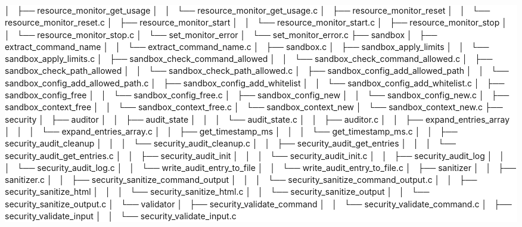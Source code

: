 │   ├── resource_monitor_get_usage
│   │   └── resource_monitor_get_usage.c
│   ├── resource_monitor_reset
│   │   └── resource_monitor_reset.c
│   ├── resource_monitor_start
│   │   └── resource_monitor_start.c
│   ├── resource_monitor_stop
│   │   └── resource_monitor_stop.c
│   └── set_monitor_error
│       └── set_monitor_error.c
├── sandbox
│   ├── extract_command_name
│   │   └── extract_command_name.c
│   ├── sandbox.c
│   ├── sandbox_apply_limits
│   │   └── sandbox_apply_limits.c
│   ├── sandbox_check_command_allowed
│   │   └── sandbox_check_command_allowed.c
│   ├── sandbox_check_path_allowed
│   │   └── sandbox_check_path_allowed.c
│   ├── sandbox_config_add_allowed_path
│   │   └── sandbox_config_add_allowed_path.c
│   ├── sandbox_config_add_whitelist
│   │   └── sandbox_config_add_whitelist.c
│   ├── sandbox_config_free
│   │   └── sandbox_config_free.c
│   ├── sandbox_config_new
│   │   └── sandbox_config_new.c
│   ├── sandbox_context_free
│   │   └── sandbox_context_free.c
│   └── sandbox_context_new
│       └── sandbox_context_new.c
├── security
│   ├── auditor
│   │   ├── audit_state
│   │   │   └── audit_state.c
│   │   ├── auditor.c
│   │   ├── expand_entries_array
│   │   │   └── expand_entries_array.c
│   │   ├── get_timestamp_ms
│   │   │   └── get_timestamp_ms.c
│   │   ├── security_audit_cleanup
│   │   │   └── security_audit_cleanup.c
│   │   ├── security_audit_get_entries
│   │   │   └── security_audit_get_entries.c
│   │   ├── security_audit_init
│   │   │   └── security_audit_init.c
│   │   ├── security_audit_log
│   │   │   └── security_audit_log.c
│   │   └── write_audit_entry_to_file
│   │       └── write_audit_entry_to_file.c
│   ├── sanitizer
│   │   ├── sanitizer.c
│   │   ├── security_sanitize_command_output
│   │   │   └── security_sanitize_command_output.c
│   │   ├── security_sanitize_html
│   │   │   └── security_sanitize_html.c
│   │   └── security_sanitize_output
│   │       └── security_sanitize_output.c
│   └── validator
│       ├── security_validate_command
│       │   └── security_validate_command.c
│       ├── security_validate_input
│       │   └── security_validate_input.c